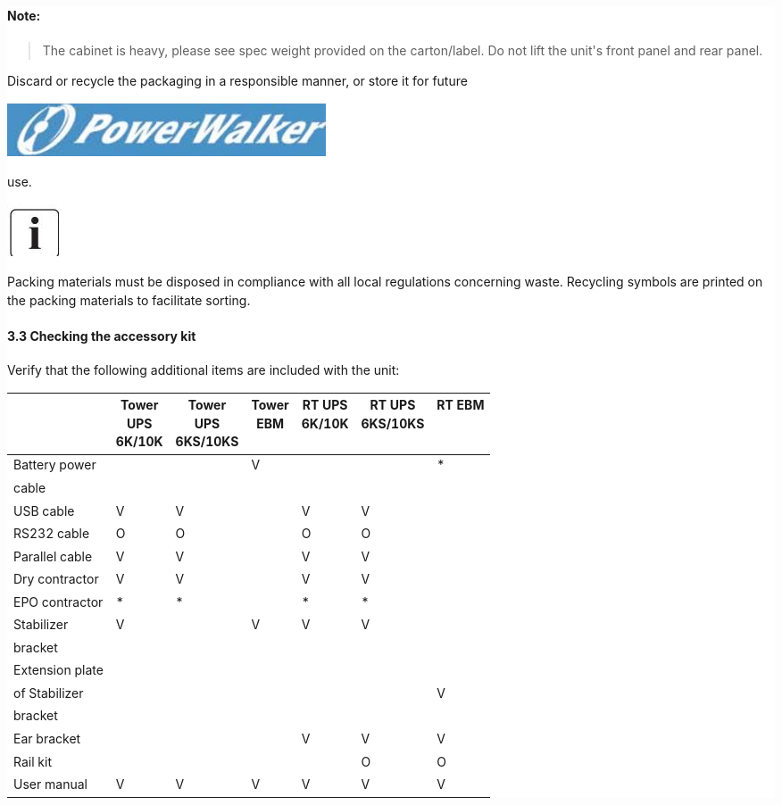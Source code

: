 #### **Note:**

 

> The cabinet is heavy, please see spec weight provided on the carton/label. Do not lift the unit's front panel and rear panel.

Discard or recycle the packaging in a responsible manner, or store it for future

![](_page_14_Picture_0.jpeg)

use.

![](_page_14_Picture_2.jpeg)

Packing materials must be disposed in compliance with all local regulations concerning waste. Recycling symbols are printed on the packing materials to facilitate sorting.

#### **3.3 Checking the accessory kit**

Verify that the following additional items are included with the unit:

|                 | Tower<br>UPS<br>6K/10K | Tower<br>UPS<br>6KS/10KS | Tower<br>EBM | RT UPS<br>6K/10K | RT UPS<br>6KS/10KS | RT EBM |
|-----------------|------------------------|--------------------------|--------------|------------------|--------------------|--------|
| Battery power   |                        |                          | V            |                  |                    | *      |
| cable           |                        |                          |              |                  |                    |        |
| USB cable       | V                      | V                        |              | V                | V                  |        |
| RS232 cable     | O                      | O                        |              | O                | O                  |        |
| Parallel cable  | V                      | V                        |              | V                | V                  |        |
| Dry contractor  | V                      | V                        |              | V                | V                  |        |
| EPO contractor  | *                      | *                        |              | *                | *                  |        |
| Stabilizer      | V                      |                          | V            | V                | V                  |        |
| bracket         |                        |                          |              |                  |                    |        |
| Extension plate |                        |                          |              |                  |                    |        |
| of Stabilizer   |                        |                          |              |                  |                    | V      |
| bracket         |                        |                          |              |                  |                    |        |
| Ear bracket     |                        |                          |              | V                | V                  | V      |
| Rail kit        |                        |                          |              |                  | O                  | O      |
| User manual     | V                      | V                        | V            | V                | V                  | V      |
